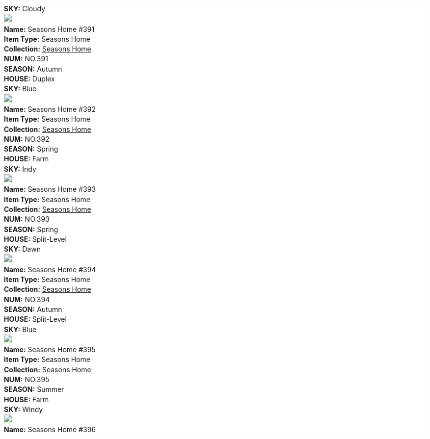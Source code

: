 <div><strong>SKY:</strong> Cloudy</div>
</div>
<div class="item_thumbnail">
<img loading="lazy" src="https://bafybeicmchr53u5tyjxa2uirswpihcq6rxjgd3pozr75thqvdsezjuzh2i.ipfs.nftstorage.link/391.png"><br/>
<div><strong>Name:</strong> Seasons Home #391</div>
<div><strong>Item Type:</strong> Seasons Home</div>
<div><strong>Collection:</strong> <a href="https://www.spacescan.io/xch/nft/collection/col1u59x6saj9v5yl7jddf9ms4yfcltxnx7mdmskwcqt53yxfuhljr2shjvf7j">Seasons Home</a></div>
<div><strong>NUM:</strong> NO.391</div>
<div><strong>SEASON:</strong> Autumn</div>
<div><strong>HOUSE:</strong> Duplex</div>
<div><strong>SKY:</strong> Blue</div>
</div>
<div class="item_thumbnail">
<img loading="lazy" src="https://bafybeicmchr53u5tyjxa2uirswpihcq6rxjgd3pozr75thqvdsezjuzh2i.ipfs.nftstorage.link/392.png"><br/>
<div><strong>Name:</strong> Seasons Home #392</div>
<div><strong>Item Type:</strong> Seasons Home</div>
<div><strong>Collection:</strong> <a href="https://www.spacescan.io/xch/nft/collection/col1u59x6saj9v5yl7jddf9ms4yfcltxnx7mdmskwcqt53yxfuhljr2shjvf7j">Seasons Home</a></div>
<div><strong>NUM:</strong> NO.392</div>
<div><strong>SEASON:</strong> Spring</div>
<div><strong>HOUSE:</strong> Farm</div>
<div><strong>SKY:</strong> Indy </div>
</div>
<div class="item_thumbnail">
<img loading="lazy" src="https://bafybeicmchr53u5tyjxa2uirswpihcq6rxjgd3pozr75thqvdsezjuzh2i.ipfs.nftstorage.link/393.png"><br/>
<div><strong>Name:</strong> Seasons Home #393</div>
<div><strong>Item Type:</strong> Seasons Home</div>
<div><strong>Collection:</strong> <a href="https://www.spacescan.io/xch/nft/collection/col1u59x6saj9v5yl7jddf9ms4yfcltxnx7mdmskwcqt53yxfuhljr2shjvf7j">Seasons Home</a></div>
<div><strong>NUM:</strong> NO.393</div>
<div><strong>SEASON:</strong> Spring</div>
<div><strong>HOUSE:</strong> Split-Level </div>
<div><strong>SKY:</strong> Dawn</div>
</div>
<div class="item_thumbnail">
<img loading="lazy" src="https://bafybeicmchr53u5tyjxa2uirswpihcq6rxjgd3pozr75thqvdsezjuzh2i.ipfs.nftstorage.link/394.png"><br/>
<div><strong>Name:</strong> Seasons Home #394</div>
<div><strong>Item Type:</strong> Seasons Home</div>
<div><strong>Collection:</strong> <a href="https://www.spacescan.io/xch/nft/collection/col1u59x6saj9v5yl7jddf9ms4yfcltxnx7mdmskwcqt53yxfuhljr2shjvf7j">Seasons Home</a></div>
<div><strong>NUM:</strong> NO.394</div>
<div><strong>SEASON:</strong> Autumn</div>
<div><strong>HOUSE:</strong> Split-Level </div>
<div><strong>SKY:</strong> Blue</div>
</div>
<div class="item_thumbnail">
<img loading="lazy" src="https://bafybeicmchr53u5tyjxa2uirswpihcq6rxjgd3pozr75thqvdsezjuzh2i.ipfs.nftstorage.link/395.png"><br/>
<div><strong>Name:</strong> Seasons Home #395</div>
<div><strong>Item Type:</strong> Seasons Home</div>
<div><strong>Collection:</strong> <a href="https://www.spacescan.io/xch/nft/collection/col1u59x6saj9v5yl7jddf9ms4yfcltxnx7mdmskwcqt53yxfuhljr2shjvf7j">Seasons Home</a></div>
<div><strong>NUM:</strong> NO.395</div>
<div><strong>SEASON:</strong> Summer</div>
<div><strong>HOUSE:</strong> Farm</div>
<div><strong>SKY:</strong> Windy</div>
</div>
<div class="item_thumbnail">
<img loading="lazy" src="https://bafybeicmchr53u5tyjxa2uirswpihcq6rxjgd3pozr75thqvdsezjuzh2i.ipfs.nftstorage.link/396.png"><br/>
<div><strong>Name:</strong> Seasons Home #396</div>